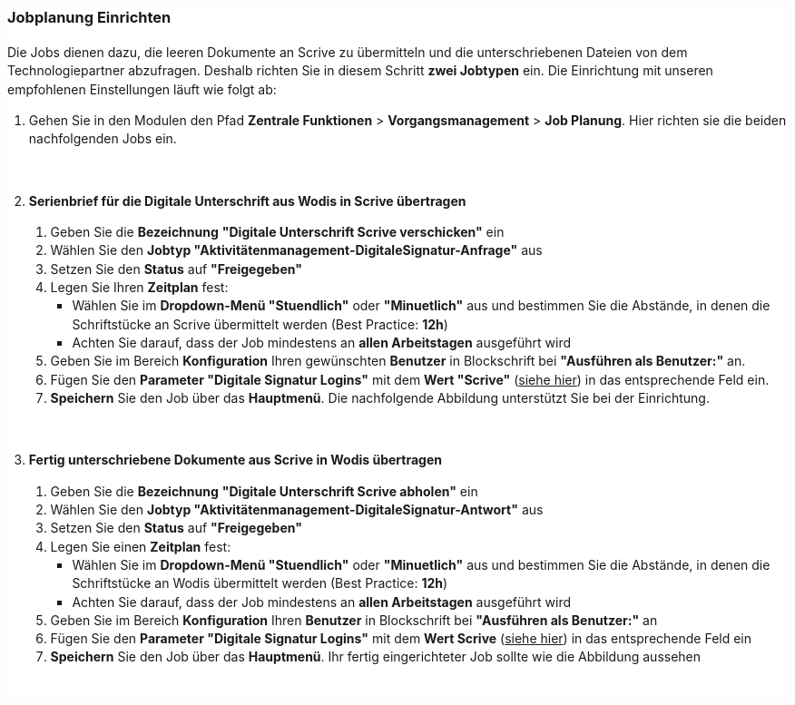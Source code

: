 </div>

### Jobplanung Einrichten

Die Jobs dienen dazu, die leeren Dokumente an Scrive zu übermitteln und die unterschriebenen Dateien von dem Technologiepartner abzufragen. Deshalb richten Sie in diesem Schritt **zwei Jobtypen** ein. Die Einrichtung mit unseren empfohlenen Einstellungen läuft wie folgt ab:

1. Gehen Sie in den Modulen den Pfad **Zentrale Funktionen** > **Vorgangsmanagement** > **Job Planung**. Hier richten sie die beiden nachfolgenden Jobs ein.

<div align="left">

<figure><img src="../../../.gitbook/assets/image (45) (1).png" alt="" width="235"><figcaption></figcaption></figure>

</div>

2.  **Serienbrief für die Digitale Unterschrift aus Wodis in Scrive übertragen**

    1. Geben Sie die **Bezeichnung** **"Digitale Unterschrift Scrive verschicken"** ein
    2. Wählen Sie den **Jobtyp "Aktivitätenmanagement-DigitaleSignatur-Anfrage"** aus
    3. Setzen Sie den **Status** auf **"Freigegeben"**
    4. Legen Sie Ihren **Zeitplan** fest:
       * Wählen Sie im **Dropdown-Menü "Stuendlich"** oder **"Minuetlich"** aus und bestimmen Sie die Abstände, in denen die Schriftstücke an Scrive übermittelt werden (Best Practice: **12h**)
       * Achten Sie darauf, dass der Job mindestens an **allen Arbeitstagen** ausgeführt wird
    5. Geben Sie im Bereich **Konfiguration** Ihren gewünschten **Benutzer** in Blockschrift bei **"Ausführen als Benutzer:"** an.
    6. Fügen Sie den **Parameter "Digitale Signatur Logins"** mit dem **Wert "Scrive"** ([siehe hier](wodis-sigma.md#verknupfung-zwischen-wodis-sigma-und-aareon-connect-herstellen)) in das entsprechende Feld ein.
    7. **Speichern** Sie den Job über das **Hauptmenü**. Die nachfolgende Abbildung unterstützt Sie bei der Einrichtung.

    <figure><img src="../../../.gitbook/assets/image (54).png" alt=""><figcaption></figcaption></figure>
3. **Fertig unterschriebene Dokumente aus Scrive in Wodis übertragen**
   1. Geben Sie die **Bezeichnung** **"Digitale Unterschrift Scrive abholen"** ein
   2. Wählen Sie den **Jobtyp "Aktivitätenmanagement-DigitaleSignatur-Antwort"** aus
   3. Setzen Sie den **Status** auf **"Freigegeben"**
   4. Legen Sie einen **Zeitplan** fest:
      * Wählen Sie im **Dropdown-Menü "Stuendlich"** oder **"Minuetlich"** aus und bestimmen Sie die Abstände, in denen die Schriftstücke an Wodis übermittelt werden (Best Practice: **12h**)
      * Achten Sie darauf, dass der Job mindestens an **allen Arbeitstagen** ausgeführt wird
   5. Geben Sie im Bereich **Konfiguration** Ihren **Benutzer** in Blockschrift bei **"Ausführen als Benutzer:"** an
   6. Fügen Sie den **Parameter "Digitale Signatur Logins"** mit dem **Wert Scrive** ([siehe hier](wodis-sigma.md#verknupfung-zwischen-wodis-sigma-und-aareon-connect-herstellen)) in das entsprechende Feld ein
   7. **Speichern** Sie den Job über das **Hauptmenü**. Ihr fertig eingerichteter Job sollte wie die Abbildung aussehen

<figure><img src="../../../.gitbook/assets/image (56).png" alt=""><figcaption></figcaption></figure>
